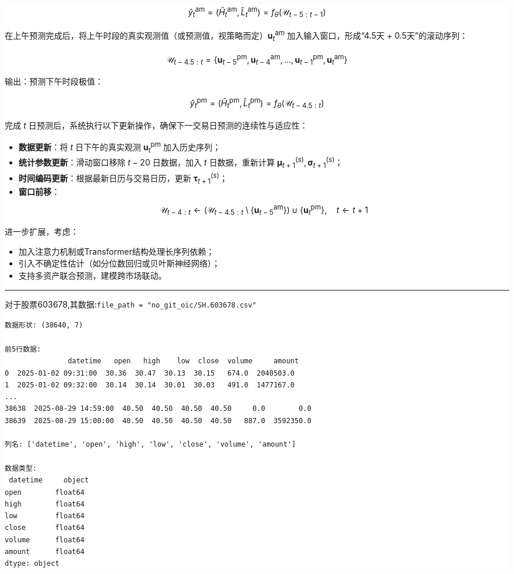 $$
\hat{y}_t^{\text{am}} = \left( \hat{H}_t^{\text{am}}, \hat{L}_t^{\text{am}} \right) = f_\theta \left( \mathcal{U}_{t-5:t-1} \right)
$$

在上午预测完成后，将上午时段的真实观测值（或预测值，视策略而定）$\mathbf{u}_t^{\text{am}}$ 加入输入窗口，形成“4.5天 + 0.5天”的滚动序列：

$$
\mathcal{U}_{t-4.5:t} = \left\{ \mathbf{u}_{t-5}^{\text{pm}}, \mathbf{u}_{t-4}^{\text{am}}, \dots, \mathbf{u}_{t-1}^{\text{pm}}, \mathbf{u}_{t}^{\text{am}} \right\}
$$

输出：预测下午时段极值：

$$
\hat{y}_t^{\text{pm}} = \left( \hat{H}_t^{\text{pm}}, \hat{L}_t^{\text{pm}} \right) = f_\theta \left( \mathcal{U}_{t-4.5:t} \right)
$$

完成 $t$ 日预测后，系统执行以下更新操作，确保下一交易日预测的连续性与适应性：

- **数据更新**：将 $t$ 日下午的真实观测 $\mathbf{u}_t^{\text{pm}}$ 加入历史序列；
- **统计参数更新**：滑动窗口移除 $t-20$ 日数据，加入 $t$ 日数据，重新计算 $\boldsymbol{\mu}_{t+1}^{(s)}, \boldsymbol{\sigma}_{t+1}^{(s)}$；
- **时间编码更新**：根据最新日历与交易日历，更新 $\boldsymbol{\tau}_{t+1}^{(s)}$；
- **窗口前移**：
  $$
  \mathcal{U}_{t-4:t} \leftarrow \left( \mathcal{U}_{t-4.5:t} \setminus \{ \mathbf{u}_{t-5}^{\text{am}} \} \right) \cup \{ \mathbf{u}_{t}^{\text{pm}} \}, \quad t \leftarrow t + 1
  $$


进一步扩展，考虑：
- 加入注意力机制或Transformer结构处理长序列依赖；
- 引入不确定性估计（如分位数回归或贝叶斯神经网络）；
- 支持多资产联合预测，建模跨市场联动。



---

对于股票603678,其数据:`file_path = "no_git_oic/SH.603678.csv"`
```
数据形状: (38640, 7)

前5行数据:
               datetime   open   high    low  close  volume     amount
0  2025-01-02 09:31:00  30.36  30.47  30.13  30.15   674.0  2040503.0
1  2025-01-02 09:32:00  30.14  30.14  30.01  30.03   491.0  1477167.0
...
38638  2025-08-29 14:59:00  40.50  40.50  40.50  40.50     0.0        0.0
38639  2025-08-29 15:00:00  40.50  40.50  40.50  40.50   887.0  3592350.0

列名: ['datetime', 'open', 'high', 'low', 'close', 'volume', 'amount']

数据类型:
 datetime     object
open        float64
high        float64
low         float64
close       float64
volume      float64
amount      float64
dtype: object
```
